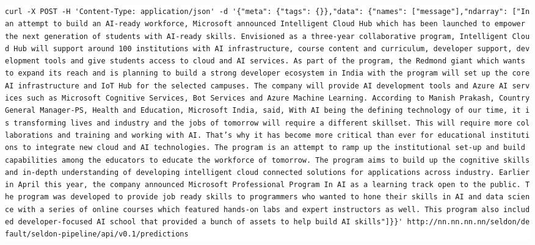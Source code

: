 ```angular2html
curl -X POST -H 'Content-Type: application/json' -d '{"meta": {"tags": {}},"data": {"names": ["message"],"ndarray": ["In an attempt to build an AI-ready workforce, Microsoft announced Intelligent Cloud Hub which has been launched to empower the next generation of students with AI-ready skills. Envisioned as a three-year collaborative program, Intelligent Cloud Hub will support around 100 institutions with AI infrastructure, course content and curriculum, developer support, development tools and give students access to cloud and AI services. As part of the program, the Redmond giant which wants to expand its reach and is planning to build a strong developer ecosystem in India with the program will set up the core AI infrastructure and IoT Hub for the selected campuses. The company will provide AI development tools and Azure AI services such as Microsoft Cognitive Services, Bot Services and Azure Machine Learning. According to Manish Prakash, Country General Manager-PS, Health and Education, Microsoft India, said, With AI being the defining technology of our time, it is transforming lives and industry and the jobs of tomorrow will require a different skillset. This will require more collaborations and training and working with AI. That’s why it has become more critical than ever for educational institutions to integrate new cloud and AI technologies. The program is an attempt to ramp up the institutional set-up and build capabilities among the educators to educate the workforce of tomorrow. The program aims to build up the cognitive skills and in-depth understanding of developing intelligent cloud connected solutions for applications across industry. Earlier in April this year, the company announced Microsoft Professional Program In AI as a learning track open to the public. The program was developed to provide job ready skills to programmers who wanted to hone their skills in AI and data science with a series of online courses which featured hands-on labs and expert instructors as well. This program also included developer-focused AI school that provided a bunch of assets to help build AI skills"]}}' http://nn.nn.nn.nn/seldon/default/seldon-pipeline/api/v0.1/predictions
```

